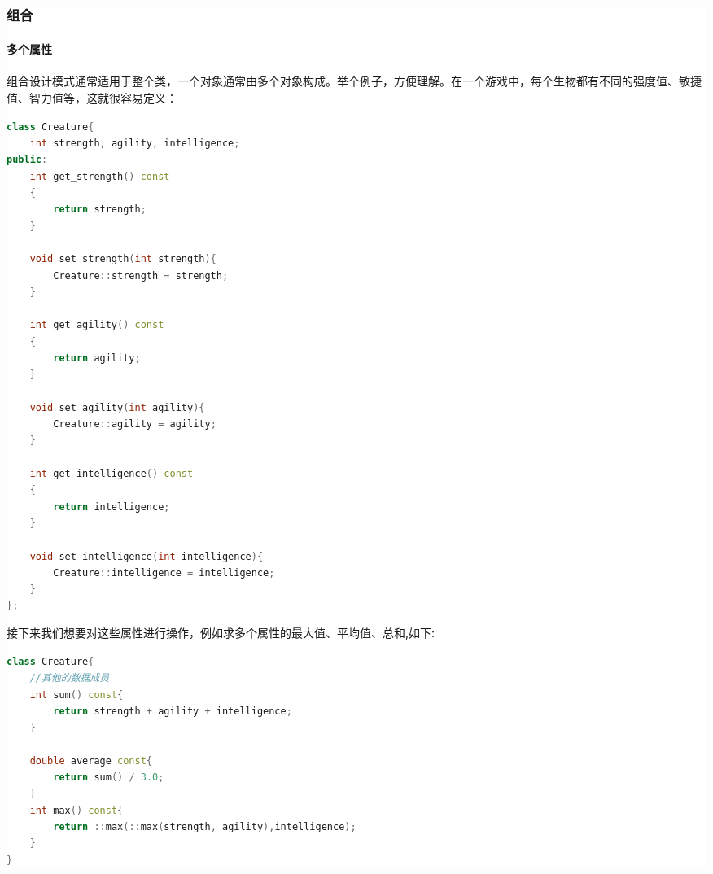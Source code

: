 ### 组合

#### 多个属性

组合设计模式通常适用于整个类，一个对象通常由多个对象构成。举个例子，方便理解。在一个游戏中，每个生物都有不同的强度值、敏捷值、智力值等，这就很容易定义：
```c++
class Creature{
    int strength, agility, intelligence;
public:
    int get_strength() const
    {
        return strength;
    }

    void set_strength(int strength){
        Creature::strength = strength;
    }

    int get_agility() const
    {
        return agility;
    }

    void set_agility(int agility){
        Creature::agility = agility;
    }

    int get_intelligence() const
    {
        return intelligence;
    }

    void set_intelligence(int intelligence){
        Creature::intelligence = intelligence;
    }
};
```
接下来我们想要对这些属性进行操作，例如求多个属性的最大值、平均值、总和,如下:


```c++
class Creature{
    //其他的数据成员
    int sum() const{
        return strength + agility + intelligence;
    }

    double average const{
        return sum() / 3.0;
    }
    int max() const{
        return ::max(::max(strength, agility),intelligence);
    }
}
```
